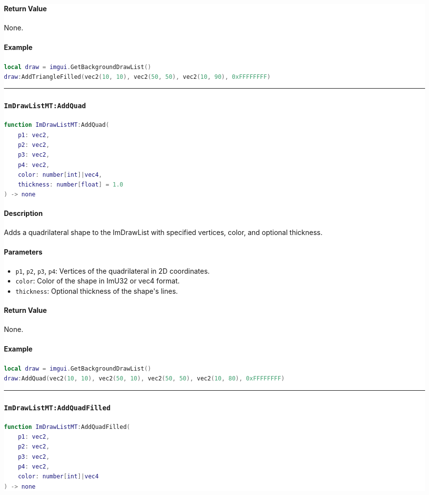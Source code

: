 #### Return Value

None.

#### Example

```lua
local draw = imgui.GetBackgroundDrawList()
draw:AddTriangleFilled(vec2(10, 10), vec2(50, 50), vec2(10, 90), 0xFFFFFFFF)
```

---

### `ImDrawListMT:AddQuad`

```lua
function ImDrawListMT:AddQuad(
    p1: vec2,
    p2: vec2,
    p3: vec2,
    p4: vec2,
    color: number[int]|vec4,
    thickness: number[float] = 1.0
) -> none
```

#### Description

Adds a quadrilateral shape to the ImDrawList with specified vertices, color, and optional thickness.

#### Parameters

- `p1`, `p2`, `p3`, `p4`: Vertices of the quadrilateral in 2D coordinates.
- `color`: Color of the shape in ImU32 or vec4 format.
- `thickness`: Optional thickness of the shape's lines.

#### Return Value

None.

#### Example

```lua
local draw = imgui.GetBackgroundDrawList()
draw:AddQuad(vec2(10, 10), vec2(50, 10), vec2(50, 50), vec2(10, 80), 0xFFFFFFFF)
```

---

### `ImDrawListMT:AddQuadFilled`

```lua
function ImDrawListMT:AddQuadFilled(
    p1: vec2,
    p2: vec2,
    p3: vec2,
    p4: vec2,
    color: number[int]|vec4
) -> none
```
